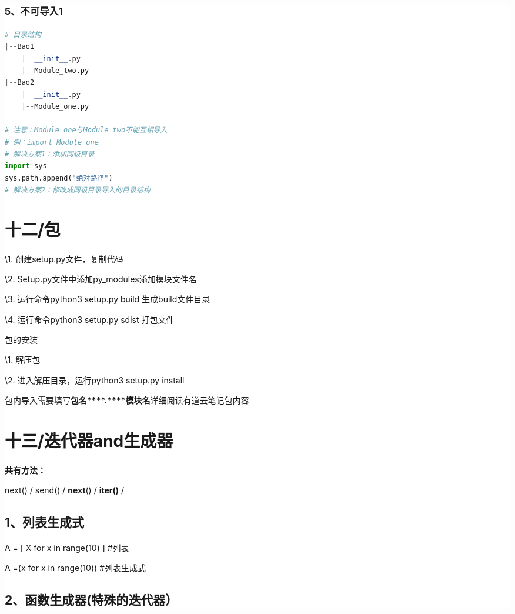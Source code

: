 ### 5、不可导入1

```python
# 目录结构
|--Bao1
	|--__init__.py
	|--Module_two.py
|--Bao2
	|--__init__.py
	|--Module_one.py

# 注意：Module_one与Module_two不能互相导入
# 例：import Module_one 
# 解决方案1：添加同级目录
import sys 
sys.path.append("绝对路径")
# 解决方案2：修改成同级目录导入的目录结构
```

# 十二/包

\1. 创建setup.py文件，复制代码

\2. Setup.py文件中添加py_modules添加模块文件名

\3. 运行命令python3 setup.py build 生成build文件目录

\4. 运行命令python3 setup.py sdist 打包文件

包的安装

\1. 解压包

\2. 进入解压目录，运行python3 setup.py install

 

包内导入需要填写**包名****.****模块名**详细阅读有道云笔记包内容

 

# 十三/迭代器and生成器

**共有方法：**

next() / send() / __next__() / __iter()__ /

## 1、列表生成式

  A = [ X for x in range(10) ] #列表

A =(x for x in range(10)) #列表生成式

## 2、函数生成器(特殊的迭代器）
